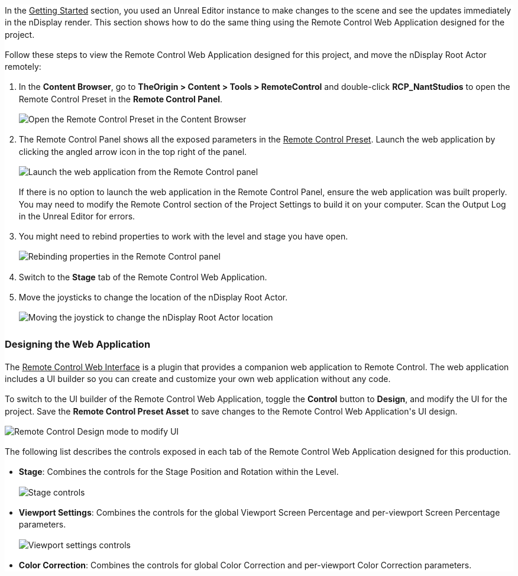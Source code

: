 In the [Getting Started](/documentation/en-us/unreal-engine/in-camera-vfx-production-test-sample-project-for-unreal-engine#gettingstarted) section, you used an Unreal Editor instance to make changes to the scene and see the updates immediately in the nDisplay render. This section shows how to do the same thing using the Remote Control Web Application designed for the project.

Follow these steps to view the Remote Control Web Application designed for this project, and move the nDisplay Root Actor remotely:

1.  In the **Content Browser**, go to **TheOrigin > Content > Tools > RemoteControl** and double-click **RCP\_NantStudios** to open the Remote Control Preset in the **Remote Control Panel**.
    
    ![Open the Remote Control Preset in the Content Browser](https://d1iv7db44yhgxn.cloudfront.net/documentation/images/bb8dde71-c8a9-4cf3-b2d5-bd857c6037d7/rcp-production-test.png)
2.  The Remote Control Panel shows all the exposed parameters in the [Remote Control Preset](/documentation/en-us/unreal-engine/remote-control-presets-and-web-application-for-unreal-engine). Launch the web application by clicking the angled arrow icon in the top right of the panel.
    
    ![Launch the web application from the Remote Control panel](https://d1iv7db44yhgxn.cloudfront.net/documentation/images/809f0d32-70ef-480f-8661-a3a742d6d1f0/rcp-prod-test-launch.png)
    
    If there is no option to launch the web application in the Remote Control Panel, ensure the web application was built properly. You may need to modify the Remote Control section of the Project Settings to build it on your computer. Scan the Output Log in the Unreal Editor for errors.
    
3.  You might need to rebind properties to work with the level and stage you have open.
    
    ![Rebinding properties in the Remote Control panel](https://d1iv7db44yhgxn.cloudfront.net/documentation/images/f8f51d3f-643d-45dc-924b-d1d032a26508/rebind-properties.png)
4.  Switch to the **Stage** tab of the Remote Control Web Application.
    
5.  Move the joysticks to change the location of the nDisplay Root Actor.
    
    ![Moving the joystick to change the nDisplay Root Actor location](https://d1iv7db44yhgxn.cloudfront.net/documentation/images/7eb4aa15-2fd4-4608-b5f9-59b6a4df926a/remotecontrol_movestage_smaller.gif)

### Designing the Web Application

The [Remote Control Web Interface](/documentation/en-us/unreal-engine/remote-control-presets-and-web-application-for-unreal-engine) is a plugin that provides a companion web application to Remote Control. The web application includes a UI builder so you can create and customize your own web application without any code.

To switch to the UI builder of the Remote Control Web Application, toggle the **Control** button to **Design**, and modify the UI for the project. Save the **Remote Control Preset Asset** to save changes to the Remote Control Web Application's UI design.

![Remote Control Design mode to modify UI](https://d1iv7db44yhgxn.cloudfront.net/documentation/images/3590176a-8d5d-46c2-86de-2b3d44abffd7/rcp-ui-design.png)

The following list describes the controls exposed in each tab of the Remote Control Web Application designed for this production.

-   **Stage**: Combines the controls for the Stage Position and Rotation within the Level.
    
    ![Stage controls](https://d1iv7db44yhgxn.cloudfront.net/documentation/images/16afc04c-2546-464c-9c9a-8c0e4471992b/rcp-stage-location.png)
-   **Viewport Settings**: Combines the controls for the global Viewport Screen Percentage and per-viewport Screen Percentage parameters.
    
    ![Viewport settings controls](https://d1iv7db44yhgxn.cloudfront.net/documentation/images/40718c1d-aeb6-4134-9a77-2921208d2cdb/rcp-viewport-controls.png)
-   **Color Correction**: Combines the controls for global Color Correction and per-viewport Color Correction parameters.
    